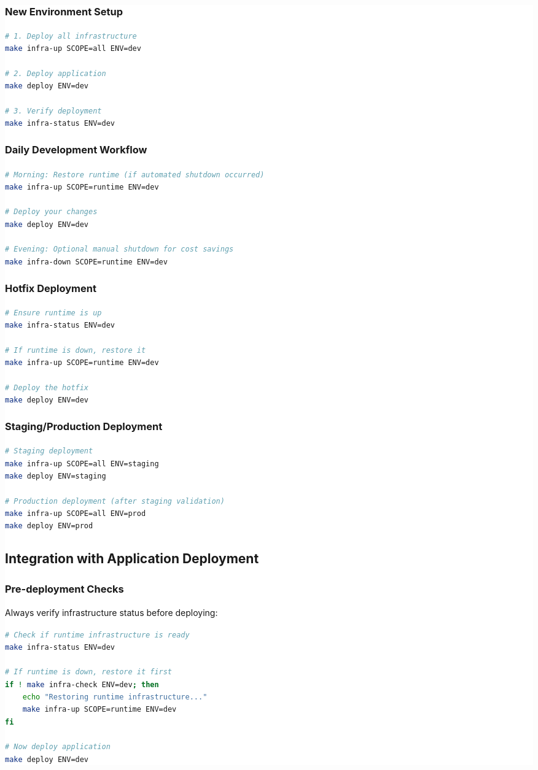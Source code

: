 ### New Environment Setup
```bash
# 1. Deploy all infrastructure
make infra-up SCOPE=all ENV=dev

# 2. Deploy application
make deploy ENV=dev

# 3. Verify deployment
make infra-status ENV=dev
```

### Daily Development Workflow
```bash
# Morning: Restore runtime (if automated shutdown occurred)
make infra-up SCOPE=runtime ENV=dev

# Deploy your changes
make deploy ENV=dev

# Evening: Optional manual shutdown for cost savings
make infra-down SCOPE=runtime ENV=dev
```

### Hotfix Deployment
```bash
# Ensure runtime is up
make infra-status ENV=dev

# If runtime is down, restore it
make infra-up SCOPE=runtime ENV=dev

# Deploy the hotfix
make deploy ENV=dev
```

### Staging/Production Deployment
```bash
# Staging deployment
make infra-up SCOPE=all ENV=staging
make deploy ENV=staging

# Production deployment (after staging validation)
make infra-up SCOPE=all ENV=prod
make deploy ENV=prod
```

## Integration with Application Deployment

### Pre-deployment Checks
Always verify infrastructure status before deploying:
```bash
# Check if runtime infrastructure is ready
make infra-status ENV=dev

# If runtime is down, restore it first
if ! make infra-check ENV=dev; then
    echo "Restoring runtime infrastructure..."
    make infra-up SCOPE=runtime ENV=dev
fi

# Now deploy application
make deploy ENV=dev
```
